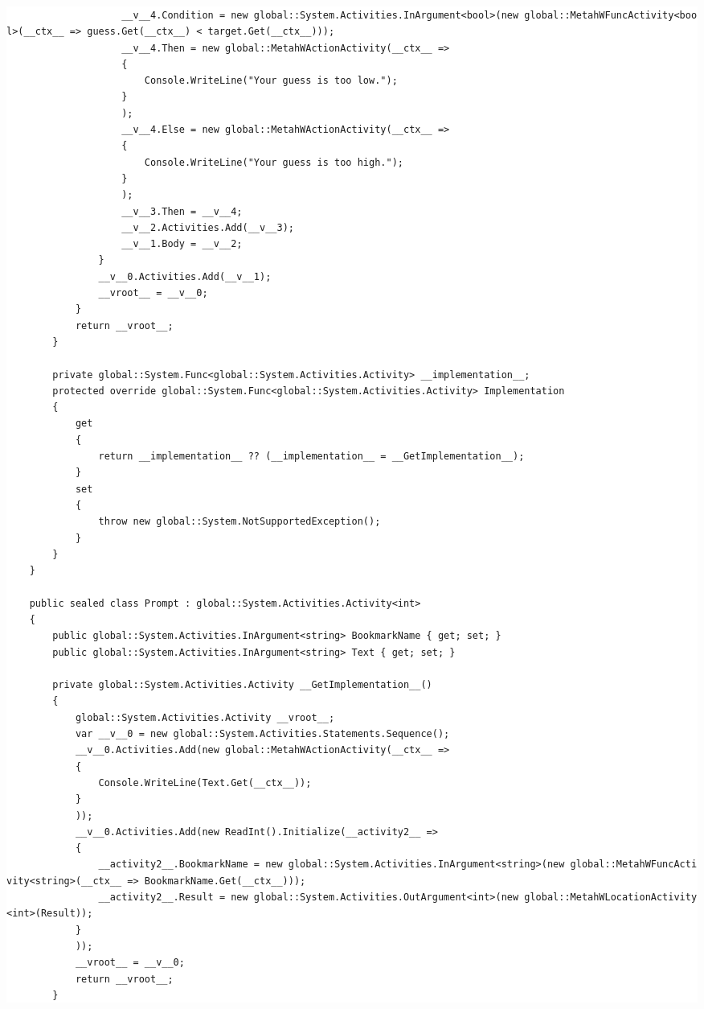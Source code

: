                         __v__4.Condition = new global::System.Activities.InArgument<bool>(new global::MetahWFuncActivity<bool>(__ctx__ => guess.Get(__ctx__) < target.Get(__ctx__)));
                        __v__4.Then = new global::MetahWActionActivity(__ctx__ =>
                        {
                            Console.WriteLine("Your guess is too low.");
                        }
                        );
                        __v__4.Else = new global::MetahWActionActivity(__ctx__ =>
                        {
                            Console.WriteLine("Your guess is too high.");
                        }
                        );
                        __v__3.Then = __v__4;
                        __v__2.Activities.Add(__v__3);
                        __v__1.Body = __v__2;
                    }
                    __v__0.Activities.Add(__v__1);
                    __vroot__ = __v__0;
                }
                return __vroot__;
            }
    
            private global::System.Func<global::System.Activities.Activity> __implementation__;
            protected override global::System.Func<global::System.Activities.Activity> Implementation
            {
                get
                {
                    return __implementation__ ?? (__implementation__ = __GetImplementation__);
                }
                set
                {
                    throw new global::System.NotSupportedException();
                }
            }
        }
    
        public sealed class Prompt : global::System.Activities.Activity<int>
        {
            public global::System.Activities.InArgument<string> BookmarkName { get; set; }
            public global::System.Activities.InArgument<string> Text { get; set; }
    
            private global::System.Activities.Activity __GetImplementation__()
            {
                global::System.Activities.Activity __vroot__;
                var __v__0 = new global::System.Activities.Statements.Sequence();
                __v__0.Activities.Add(new global::MetahWActionActivity(__ctx__ =>
                {
                    Console.WriteLine(Text.Get(__ctx__));
                }
                ));
                __v__0.Activities.Add(new ReadInt().Initialize(__activity2__ =>
                {
                    __activity2__.BookmarkName = new global::System.Activities.InArgument<string>(new global::MetahWFuncActivity<string>(__ctx__ => BookmarkName.Get(__ctx__)));
                    __activity2__.Result = new global::System.Activities.OutArgument<int>(new global::MetahWLocationActivity<int>(Result));
                }
                ));
                __vroot__ = __v__0;
                return __vroot__;
            }
    
